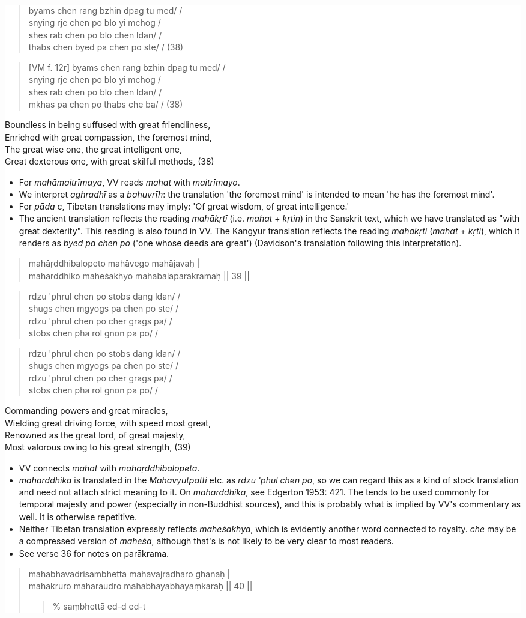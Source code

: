 > byams chen rang bzhin dpag tu med/ /  
> snying rje chen po blo yi mchog /  
> shes rab chen po blo chen ldan/ /  
> thabs chen byed pa chen po ste/ / (38)  
  
> [VM f. 12r] byams chen rang bzhin dpag tu med/ /  
> snying rje chen po blo yi mchog /  
> shes rab chen po blo chen ldan/ /  
> mkhas pa chen po thabs che ba/ / (38)  
  
Boundless in being suffused with great friendliness,  
Enriched with great compassion, the foremost mind,  
The great wise one, the great intelligent one,  
Great dexterous one, with great skilful methods, (38)  
  
* For *mahāmaitrīmaya*, VV reads *mahat* with *maitrīmayo*.  
* We interpret *aghradhī* as a *bahuvrīh*: the translation 'the foremost mind' is intended to mean 'he has the foremost mind'.    
* For *pāda* c, Tibetan translations may imply: 'Of great wisdom, of great intelligence.'  
* The ancient translation reflects the reading *mahākṛtī* (i.e. *mahat* + *kṛtin*) in the Sanskrit text, which we have translated as "with great dexterity". This reading is also found in VV. The Kangyur translation reflects the reading *mahākṛti* (*mahat* + *kṛti*), which it renders as *byed pa chen po* ('one whose deeds are great') (Davidson's translation following this interpretation).   
  
  
> mahāṛddhibalopeto mahāvego mahājavaḥ |  
> maharddhiko maheśākhyo mahābalaparākramaḥ || 39 ||  
  
> rdzu 'phrul chen po stobs dang ldan/ /  
> shugs chen mgyogs pa chen po ste/ /  
> rdzu 'phrul chen po cher grags pa/ /  
> stobs chen pha rol gnon pa po/ /  
  
> rdzu 'phrul chen po stobs dang ldan/ /  
> shugs chen mgyogs pa chen po ste/ /  
> rdzu 'phrul chen po cher grags pa/ /  
> stobs chen pha rol gnon pa po/ /  
  
Commanding powers and great miracles,  
Wielding great driving force, with speed most great,  
Renowned as the great lord, of great majesty,  
Most valorous owing to his great strength, (39)  
  
* VV connects *mahat* with *mahāṛddhibalopeta*.    
* *maharddhika* is translated in the *Mahāvyutpatti* etc. as *rdzu 'phul chen po*, so we can regard this as a kind of stock translation and need not attach strict meaning to it. On *maharddhika*, see Edgerton 1953: 421. The tends to be used commonly for temporal majesty and power (especially in non-Buddhist sources), and this is probably what is implied by VV's commentary as well. It is otherwise repetitive.  
* Neither Tibetan translation expressly reflects *maheśākhya*, which is evidently another word connected to royalty. *che* may be a compressed version of *maheśa*, although that's is not likely to be very clear to most readers.  
* See verse 36 for notes on parākrama.  
  
  
> mahābhavādrisambhettā mahāvajradharo ghanaḥ |  
> mahākrūro mahāraudro mahābhayabhayaṃkaraḥ || 40 ||  
>> 	% saṃbhettā ed-d ed-t  
  

[^7-1]: The Net of Illusion can be understood as a proper name refering to the *Māyājālatantra* and the tantric system presented therein. Various esoteric and non-esoteric glosses of this name are possible: here, Vimalamitra states that the word hints at the unity of a special form of insight and means.  
[^25-1]: Vimalamitra, as well as the witnesses we have consulted of the Nāmasaṅgīti's Tibetan translations, indicates that 'the lord of speech' is the Buddha: i.e., 'the Buddha, the lord of speech, spoke these verses'. Vilāsavajra and the Sanskrit witnesses of the Nāmasaṅgīti, however, indicate that 'the lord of speech' refers to Mañjuśrī. The latter reading and interpretation are, in our opinion, preferrable on the grounds of grammar and sense, and we therefore reflect it in our English translation.   
[^25-2]: The six mantra are expressed in verse 27.  
[^26-1]: This mantra can be translated as follows: *a ā i ī u ū e ai o au aṃ aḥ*—I, the Buddha, located in the heart, am the wisdom body of all buddhas of the past, present, and future.  
[^27-1]: This mantra can be translated as follow: *Oṁ*, homage to you, Vajratīkṣṇa ('vajra-sharp'), Duḥkhaccheda ('eliminator of suffering'), Prajñājñānamūrti ('embodiment of insight-wisdom'), Jñānakāya ('wisdom body'), Vāgīśvara ('lord of speech'), Arapacana!  
[^28-1]: The Sanskrit word *akṣara* (letter/phoneme/syllable) can also be understood to refer to an imperishable thing. This understanding is reflected in the Kangyur's Tibetan translation of the *Nāmasaṅgīti*: i.e., 'he is the ultimate, imperishable thing'.  
[^29-1]: When used in reference to letters, the word *mahāprāṇa* means 'aspiration', which would normally not apply to a vowel such as *a*. Vimalamitra explains that the vowel *a* is unique in not depending on the teeth, nose, tongue, and so on for its articulation; rather, it arises simply from *prāṇa*, a person's vital force. Thus the word *mahāprāṇa* connotes something that is naturally arisen from the vital force alone.  
[^30-1]: We use the word 'feast' in the sense of a festival, particularly one that involves religious worship.   
[^36-1]: Beginning in this verse the tantra lists the ten pāramitās: 1. generosity; 2. discipline; 3. patience (forbearance); 4. diligence; 5. meditative concentration; 6. wisdom; 7. skilful means; 8. strength; 9. aspiration; and 10. knowledge.  
[^40-1]: Vimalamitra understands what we translate as "fearsome beings" (Skt. mahābhaya; Tib. 'jigs chen) to refer to non-Buddhist gods such as Viṣṇu and Śiva. Vilāsavajra, similarly, understands the word to refer to Śiva in his Mahābhairava form.  
[^41-1]: Here we believe that a majority of witnesses of Tibetan translations have suffered from corruption, with the word '*rig*' becoming '*rigs*'. Following the corrupted text, we may translate the name, 'the best of the great families'. This reading, along with its interpretations, appears to be common in Tibetan commentaries, including that of Vimalamitra. Witnesses of the text reading '*rig*' (*vidyā*) can also be found, and these are almost certainly to be regarded as correct.  
[^42-1]: At face value the Tietan could be taken to mean 'endowed with great sageness'.  
[^44-1]: The ten grounds (*bhūmi*s) refer to stages of the path to awakening that a bodhisattva traverses after having a perceptual realisation of highest reality.  
[^44-2]: The ten knowledges (Skt. daśa jñānāni; Tib. shes pa bcu) are mentioned, for example, the *Abidharmakośa* ch. 7. They are knowledge of: 1. dharma; 2. concordance; 3. conventions; 4. other minds; 5. suffering; 6. origin; 7. cessation; 8. the path; 9. exhaustion; 10. non-arising.  
[^45-1]: Commentators interpret these enumerations variously: Vilāsavajra understands the "ten forms" to be the ten ways of grasping to the self taught in the third chapter of the *Madhyāntavibhāga*, and the "ten referents" to be their remedies—i.e., the ten topics of mastery (which are mentioned in the same work, and which serve as the main topics of Mipham Rinpoche's *Gateway to Knowledge*). Vilāsavajra further explains that Mañjuśrī receives such names because he can appear both as phenomena that are in discord with awakening and as the remedies to such phenomena. Vimalamitra, by contrast, takes the "ten forms" to be the five aggregates and the five afflictions, and the "ten referents" to be the five wisdoms and five bodies.  
[^45-2]: The ten powers refer ten forms of knowledge known as the powers of *taghāgata*s (Skt. *tathāgatabala*; Tib. *de bzhin gshegs pa'i stobs*): namely, knowledge of: 1. what is correct and incorrect; 2. the results of actions; 3. the diverse aspirations of beings; 4. the diverse dispositions of beings; 5. the quality of being's acumens; 6. the paths that lead in all directions; 7. all forms of meditative concentration and the like; 8. past lives; 9. death and rebirth; and 10. the destruction of defilements.    
[^45-3]: Vilāsavajra and Vimalamitra both understand this to refer to the ten masteries (*vaśitā*; Tib. *dbang*): namely the power over: 1. life; 2. mind; 3. material provisions; 4. action; 5. birth; 6. aspirations; 7. resolve; 8. supernatural powers; 9. Dharma; and 10. knowledge.  
[^47-1]: 'Seekers' refer to those who seek awakening. They are described as 'bad' insofar as they do not follow the Buddhist path, and they are 'deer-like' because they are terrified by the roar of the lion-like 'no self' doctrine.  
[^48-1]: Based on Vimalamitra's commentary, which contains a reading of the text found only in certain witnesses of the Tibetan translation (*kun tu 'gro ba'i don yod stobs*), we may translate the first quarter as, 'he who has strength that is fruitful for all beings'.   
[^48-2]: Here 'force' (*bala*; Tib. *stobs*) is most naturally understood in the sense of military force.  
[^51-1]: Vilāsavajra explains that 'rhino' refers to the *pratyekabuddha*s who lead solitary lives, whereas the following refers to *pratyekabuddha*s who congregate in groups.  
[^53-1]: This term (vidyācaraṇasampanna; Tib. rig pa dang zhabs su/rkang par ldan pa) is a stock epithet for the Buddha and refers to knowledge and good conduct, or, more technically, the Eightfold Path of the Nobles (namely, knowledge refers to right view, and its "feet" or supporting factors are the remaining seven branches.  
[^59-1]: Four of these five *kāya*s are the *dharmakāya*, *svabhāvakāya*, *sambhogakāya*, and *nirmāṇakāya*. The fifth is various given as 'the body of ripening' (*vipākakāya*), 'the body of wisdom-dharma' (**jñānadharmakāya*), or the vajra body (*vajrakāya*). Vilāśavajra refers to the first of these, whereas Vimalamitra refers to the fourth.  
[^59-2]: The five eyes, which are five organs of superior vision, are the bodily eye, divine eye, insight eye, dharma eye, and buddha's eye.  
[^62-1]: Vairocana. The name Mahāvairocana occurs in verse 42.  
[^65-1]: The three families are those of Body, Speech, and Mind.  
[^65-2]: The great samaya may, as Vilāsavajra suggests, refer to a deity, or it may refer more generally to the pledges of the Vajrayāna.   
[^66-1]: A number of names in this verse correspond to well-known deities: Amoghapāśa (translated as 'with an unfailing snare') is a form of Lokeśvara, while Vajrapāśa (translated as 'the snare made of vajras') and Vajrāṅkuśa (translated as 'the hook made of vajras') are found as the door-keepers in a number of maṇḍalas.   
[^67-1]: Alternatively, 'King of wrathful deities'.   
[^67-2]: Halāhala is the poison that, according to Hindu mythology, was produced during the churning of the ocean.  
[^68-1]: This translates the name Yamāntaka.  
[^68-2]: This translates the name Vighnarāja, a common epithet for Gaṇeśa.   
[^69-1]: This translates the name Acala.  